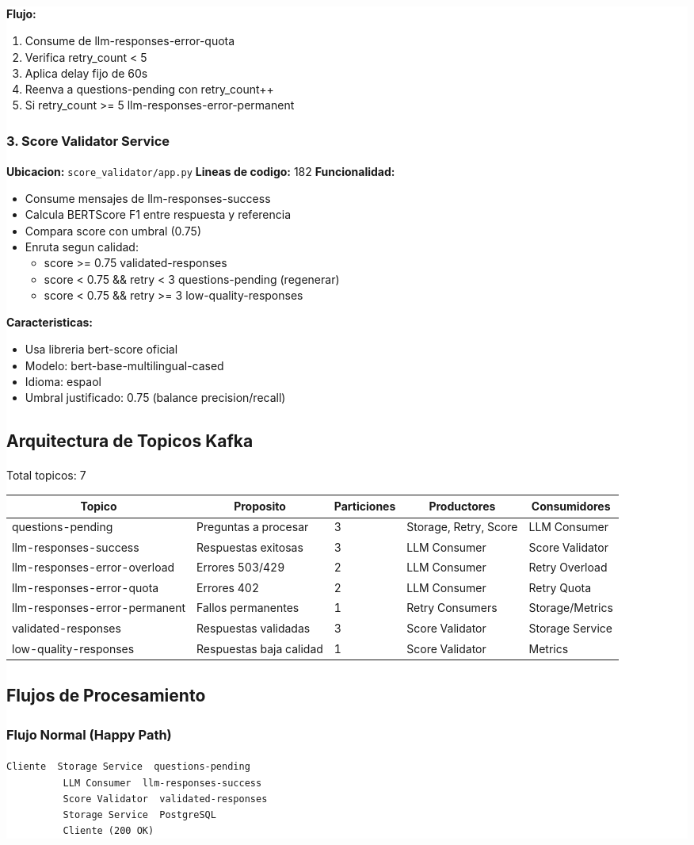 **Flujo:**
1. Consume de llm-responses-error-quota
2. Verifica retry_count < 5
3. Aplica delay fijo de 60s
4. Reenva a questions-pending con retry_count++
5. Si retry_count >= 5  llm-responses-error-permanent

### 3. Score Validator Service

**Ubicacion:** `score_validator/app.py`
**Lineas de codigo:** 182
**Funcionalidad:**
- Consume mensajes de llm-responses-success
- Calcula BERTScore F1 entre respuesta y referencia
- Compara score con umbral (0.75)
- Enruta segun calidad:
  - score >= 0.75  validated-responses
  - score < 0.75 && retry < 3  questions-pending (regenerar)
  - score < 0.75 && retry >= 3  low-quality-responses

**Caracteristicas:**
- Usa libreria bert-score oficial
- Modelo: bert-base-multilingual-cased
- Idioma: espaol
- Umbral justificado: 0.75 (balance precision/recall)

## Arquitectura de Topicos Kafka

Total topicos: 7

| Topico | Proposito | Particiones | Productores | Consumidores |
|--------|-----------|-------------|-------------|--------------|
| questions-pending | Preguntas a procesar | 3 | Storage, Retry, Score | LLM Consumer |
| llm-responses-success | Respuestas exitosas | 3 | LLM Consumer | Score Validator |
| llm-responses-error-overload | Errores 503/429 | 2 | LLM Consumer | Retry Overload |
| llm-responses-error-quota | Errores 402 | 2 | LLM Consumer | Retry Quota |
| llm-responses-error-permanent | Fallos permanentes | 1 | Retry Consumers | Storage/Metrics |
| validated-responses | Respuestas validadas | 3 | Score Validator | Storage Service |
| low-quality-responses | Respuestas baja calidad | 1 | Score Validator | Metrics |

## Flujos de Procesamiento

### Flujo Normal (Happy Path)
```
Cliente  Storage Service  questions-pending
          LLM Consumer  llm-responses-success
          Score Validator  validated-responses
          Storage Service  PostgreSQL
          Cliente (200 OK)
```
